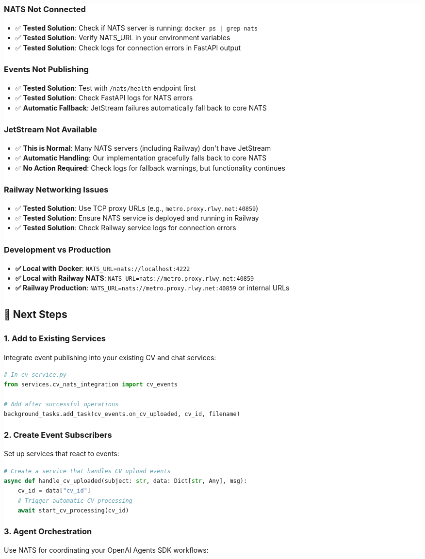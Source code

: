 ### **NATS Not Connected**
- ✅ **Tested Solution**: Check if NATS server is running: `docker ps | grep nats`
- ✅ **Tested Solution**: Verify NATS_URL in your environment variables
- ✅ **Tested Solution**: Check logs for connection errors in FastAPI output

### **Events Not Publishing**
- ✅ **Tested Solution**: Test with `/nats/health` endpoint first
- ✅ **Tested Solution**: Check FastAPI logs for NATS errors
- ✅ **Automatic Fallback**: JetStream failures automatically fall back to core NATS

### **JetStream Not Available**
- ✅ **This is Normal**: Many NATS servers (including Railway) don't have JetStream
- ✅ **Automatic Handling**: Our implementation gracefully falls back to core NATS
- ✅ **No Action Required**: Check logs for fallback warnings, but functionality continues

### **Railway Networking Issues**
- ✅ **Tested Solution**: Use TCP proxy URLs (e.g., `metro.proxy.rlwy.net:40859`)
- ✅ **Tested Solution**: Ensure NATS service is deployed and running in Railway
- ✅ **Tested Solution**: Check Railway service logs for connection errors

### **Development vs Production**
- **✅ Local with Docker**: `NATS_URL=nats://localhost:4222`
- **✅ Local with Railway NATS**: `NATS_URL=nats://metro.proxy.rlwy.net:40859`
- **✅ Railway Production**: `NATS_URL=nats://metro.proxy.rlwy.net:40859` or internal URLs

## 🎨 **Next Steps**

### **1. Add to Existing Services**
Integrate event publishing into your existing CV and chat services:

```python
# In cv_service.py
from services.cv_nats_integration import cv_events

# Add after successful operations
background_tasks.add_task(cv_events.on_cv_uploaded, cv_id, filename)
```

### **2. Create Event Subscribers**
Set up services that react to events:

```python
# Create a service that handles CV upload events
async def handle_cv_uploaded(subject: str, data: Dict[str, Any], msg):
    cv_id = data["cv_id"]
    # Trigger automatic CV processing
    await start_cv_processing(cv_id)
```

### **3. Agent Orchestration**
Use NATS for coordinating your OpenAI Agents SDK workflows:
